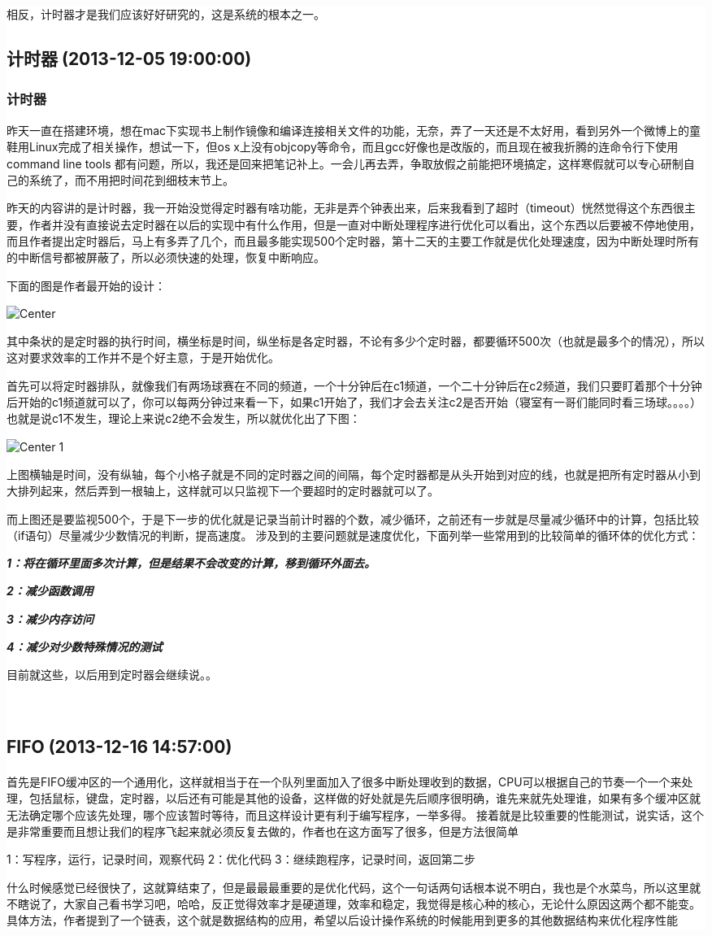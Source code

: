相反，计时器才是我们应该好好研究的，这是系统的根本之一。






## 计时器 (2013-12-05 19:00:00)
###  计时器

昨天一直在搭建环境，想在mac下实现书上制作镜像和编译连接相关文件的功能，无奈，弄了一天还是不太好用，看到另外一个微博上的童鞋用Linux完成了相关操作，想试一下，但os x上没有objcopy等命令，而且gcc好像也是改版的，而且现在被我折腾的连命令行下使用command line tools 都有问题，所以，我还是回来把笔记补上。一会儿再去弄，争取放假之前能把环境搞定，这样寒假就可以专心研制自己的系统了，而不用把时间花到细枝末节上。

昨天的内容讲的是计时器，我一开始没觉得定时器有啥功能，无非是弄个钟表出来，后来我看到了超时（timeout）恍然觉得这个东西很主要，作者并没有直接说去定时器在以后的实现中有什么作用，但是一直对中断处理程序进行优化可以看出，这个东西以后要被不停地使用，而且作者提出定时器后，马上有多弄了几个，而且最多能实现500个定时器，第十二天的主要工作就是优化处理速度，因为中断处理时所有的中断信号都被屏蔽了，所以必须快速的处理，恢复中断响应。

下面的图是作者最开始的设计：

![Center](https://raw.githubusercontent.com/Tony-Tan/picgo_images_bed/master/uPic/20131205183342515.jpeg)

其中条状的是定时器的执行时间，横坐标是时间，纵坐标是各定时器，不论有多少个定时器，都要循环500次（也就是最多个的情况），所以这对要求效率的工作并不是个好主意，于是开始优化。

首先可以将定时器排队，就像我们有两场球赛在不同的频道，一个十分钟后在c1频道，一个二十分钟后在c2频道，我们只要盯着那个十分钟后开始的c1频道就可以了，你可以每两分钟过来看一下，如果c1开始了，我们才会去关注c2是否开始（寝室有一哥们能同时看三场球。。。。）也就是说c1不发生，理论上来说c2绝不会发生，所以就优化出了下图：

![Center 1](https://raw.githubusercontent.com/Tony-Tan/picgo_images_bed/master/uPic/20131205184414062.jpeg)

上图横轴是时间，没有纵轴，每个小格子就是不同的定时器之间的间隔，每个定时器都是从头开始到对应的线，也就是把所有定时器从小到大排列起来，然后弄到一根轴上，这样就可以只监视下一个要超时的定时器就可以了。

而上图还是要监视500个，于是下一步的优化就是记录当前计时器的个数，减少循环，之前还有一步就是尽量减少循环中的计算，包括比较（if语句）尽量减少少数情况的判断，提高速度。
涉及到的主要问题就是速度优化，下面列举一些常用到的比较简单的循环体的优化方式：

***1：将在循环里面多次计算，但是结果不会改变的计算，移到循环外面去。***

***2：减少函数调用***

***3：减少内存访问***

***4：减少对少数特殊情况的测试***

目前就这些，以后用到定时器会继续说。。

      




## FIFO  (2013-12-16 14:57:00)

首先是FIFO缓冲区的一个通用化，这样就相当于在一个队列里面加入了很多中断处理收到的数据，CPU可以根据自己的节奏一个一个来处理，包括鼠标，键盘，定时器，以后还有可能是其他的设备，这样做的好处就是先后顺序很明确，谁先来就先处理谁，如果有多个缓冲区就无法确定哪个应该先处理，哪个应该暂时等待，而且这样设计更有利于编写程序，一举多得。
接着就是比较重要的性能测试，说实话，这个是非常重要而且想让我们的程序飞起来就必须反复去做的，作者也在这方面写了很多，但是方法很简单

1：写程序，运行，记录时间，观察代码
2：优化代码
3：继续跑程序，记录时间，返回第二步

什么时候感觉已经很快了，这就算结束了，但是最最最重要的是优化代码，这个一句话两句话根本说不明白，我也是个水菜鸟，所以这里就不瞎说了，大家自己看书学习吧，哈哈，反正觉得效率才是硬道理，效率和稳定，我觉得是核心种的核心，无论什么原因这两个都不能变。
具体方法，作者提到了一个链表，这个就是数据结构的应用，希望以后设计操作系统的时候能用到更多的其他数据结构来优化程序性能
